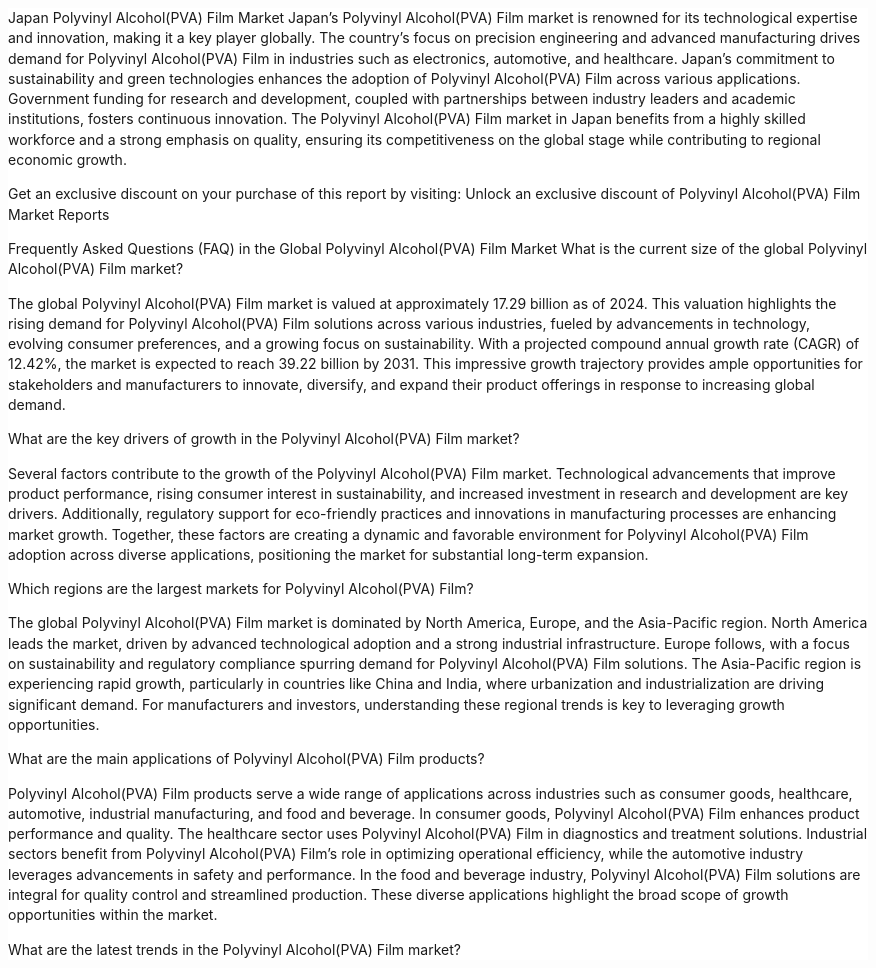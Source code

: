 Japan Polyvinyl Alcohol(PVA) Film Market
Japan’s Polyvinyl Alcohol(PVA) Film market is renowned for its technological expertise and innovation, making it a key player globally. The country’s focus on precision engineering and advanced manufacturing drives demand for Polyvinyl Alcohol(PVA) Film in industries such as electronics, automotive, and healthcare. Japan’s commitment to sustainability and green technologies enhances the adoption of Polyvinyl Alcohol(PVA) Film across various applications. Government funding for research and development, coupled with partnerships between industry leaders and academic institutions, fosters continuous innovation. The Polyvinyl Alcohol(PVA) Film market in Japan benefits from a highly skilled workforce and a strong emphasis on quality, ensuring its competitiveness on the global stage while contributing to regional economic growth.

Get an exclusive discount on your purchase of this report by visiting: Unlock an exclusive discount of Polyvinyl Alcohol(PVA) Film Market Reports 

Frequently Asked Questions (FAQ) in the Global Polyvinyl Alcohol(PVA) Film Market
What is the current size of the global Polyvinyl Alcohol(PVA) Film market?

The global Polyvinyl Alcohol(PVA) Film market is valued at approximately 17.29 billion as of 2024. This valuation highlights the rising demand for Polyvinyl Alcohol(PVA) Film solutions across various industries, fueled by advancements in technology, evolving consumer preferences, and a growing focus on sustainability. With a projected compound annual growth rate (CAGR) of 12.42%, the market is expected to reach 39.22 billion by 2031. This impressive growth trajectory provides ample opportunities for stakeholders and manufacturers to innovate, diversify, and expand their product offerings in response to increasing global demand.

What are the key drivers of growth in the Polyvinyl Alcohol(PVA) Film market?

Several factors contribute to the growth of the Polyvinyl Alcohol(PVA) Film market. Technological advancements that improve product performance, rising consumer interest in sustainability, and increased investment in research and development are key drivers. Additionally, regulatory support for eco-friendly practices and innovations in manufacturing processes are enhancing market growth. Together, these factors are creating a dynamic and favorable environment for Polyvinyl Alcohol(PVA) Film adoption across diverse applications, positioning the market for substantial long-term expansion.

Which regions are the largest markets for Polyvinyl Alcohol(PVA) Film?

The global Polyvinyl Alcohol(PVA) Film market is dominated by North America, Europe, and the Asia-Pacific region. North America leads the market, driven by advanced technological adoption and a strong industrial infrastructure. Europe follows, with a focus on sustainability and regulatory compliance spurring demand for Polyvinyl Alcohol(PVA) Film solutions. The Asia-Pacific region is experiencing rapid growth, particularly in countries like China and India, where urbanization and industrialization are driving significant demand. For manufacturers and investors, understanding these regional trends is key to leveraging growth opportunities.

What are the main applications of Polyvinyl Alcohol(PVA) Film products?

Polyvinyl Alcohol(PVA) Film products serve a wide range of applications across industries such as consumer goods, healthcare, automotive, industrial manufacturing, and food and beverage. In consumer goods, Polyvinyl Alcohol(PVA) Film enhances product performance and quality. The healthcare sector uses Polyvinyl Alcohol(PVA) Film in diagnostics and treatment solutions. Industrial sectors benefit from Polyvinyl Alcohol(PVA) Film’s role in optimizing operational efficiency, while the automotive industry leverages advancements in safety and performance. In the food and beverage industry, Polyvinyl Alcohol(PVA) Film solutions are integral for quality control and streamlined production. These diverse applications highlight the broad scope of growth opportunities within the market.

What are the latest trends in the Polyvinyl Alcohol(PVA) Film market?
